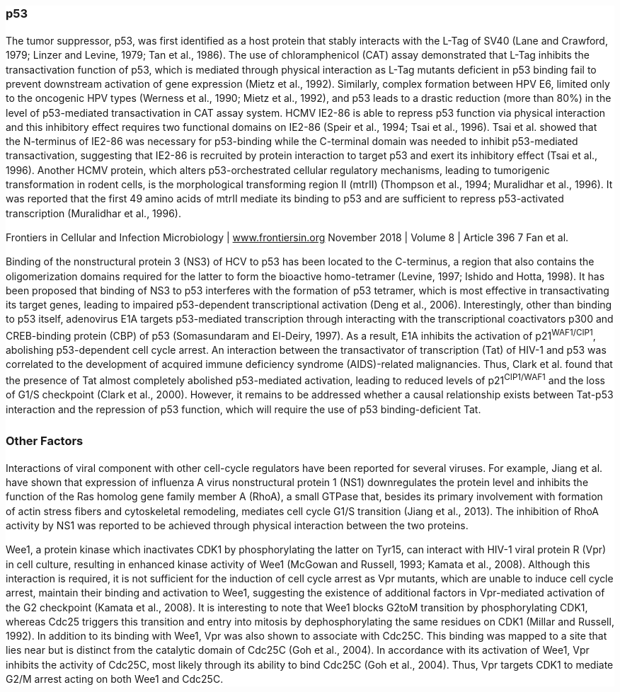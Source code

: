 ### p53

The tumor suppressor, p53, was first identified as a host protein that stably interacts with the L-Tag of SV40 (Lane and Crawford, 1979; Linzer and Levine, 1979; Tan et al., 1986). The use of chloramphenicol (CAT) assay demonstrated that L-Tag inhibits the transactivation function of p53, which is mediated through physical interaction as L-Tag mutants deficient in p53 binding fail to prevent downstream activation of gene expression (Mietz et al., 1992). Similarly, complex formation between HPV E6, limited only to the oncogenic HPV types (Werness et al., 1990; Mietz et al., 1992), and p53 leads to a drastic reduction (more than 80%) in the level of p53-mediated transactivation in CAT assay system. HCMV IE2-86 is able to repress p53 function via physical interaction and this inhibitory effect requires two functional domains on IE2-86 (Speir et al., 1994; Tsai et al., 1996). Tsai et al. showed that the N-terminus of IE2-86 was necessary for p53-binding while the C-terminal domain was needed to inhibit p53-mediated transactivation, suggesting that IE2-86 is recruited by protein interaction to target p53 and exert its inhibitory effect (Tsai et al., 1996). Another HCMV protein, which alters p53-orchestrated cellular regulatory mechanisms, leading to tumorigenic transformation in rodent cells, is the morphological transforming region II (mtrII) (Thompson et al., 1994; Muralidhar et al., 1996). It was reported that the first 49 amino acids of mtrII mediate its binding to p53 and are sufficient to repress p53-activated transcription (Muralidhar et al., 1996).

Frontiers in Cellular and Infection Microbiology | www.frontiersin.org
November 2018 | Volume 8 | Article 396
7
Fan et al.

Binding of the nonstructural protein 3 (NS3) of HCV to p53 has been located to the C-terminus, a region that also contains the oligomerization domains required for the latter to form the bioactive homo-tetramer (Levine, 1997; Ishido and Hotta, 1998). It has been proposed that binding of NS3 to p53 interferes with the formation of p53 tetramer, which is most effective in transactivating its target genes, leading to impaired p53-dependent transcriptional activation (Deng et al., 2006). Interestingly, other than binding to p53 itself, adenovirus E1A targets p53-mediated transcription through interacting with the transcriptional coactivators p300 and CREB-binding protein (CBP) of p53 (Somasundaram and El-Deiry, 1997). As a result, E1A inhibits the activation of p21<sup>WAF1/CIP1</sup>, abolishing p53-dependent cell cycle arrest. An interaction between the transactivator of transcription (Tat) of HIV-1 and p53 was correlated to the development of acquired immune deficiency syndrome (AIDS)-related malignancies. Thus, Clark et al. found that the presence of Tat almost completely abolished p53-mediated activation, leading to reduced levels of p21<sup>CIP1/WAF1</sup> and the loss of G1/S checkpoint (Clark et al., 2000). However, it remains to be addressed whether a causal relationship exists between Tat-p53 interaction and the repression of p53 function, which will require the use of p53 binding-deficient Tat.

### Other Factors

Interactions of viral component with other cell-cycle regulators have been reported for several viruses. For example, Jiang et al. have shown that expression of influenza A virus nonstructural protein 1 (NS1) downregulates the protein level and inhibits the function of the Ras homolog gene family member A (RhoA), a small GTPase that, besides its primary involvement with formation of actin stress fibers and cytoskeletal remodeling, mediates cell cycle G1/S transition (Jiang et al., 2013). The inhibition of RhoA activity by NS1 was reported to be achieved through physical interaction between the two proteins.

Wee1, a protein kinase which inactivates CDK1 by phosphorylating the latter on Tyr15, can interact with HIV-1 viral protein R (Vpr) in cell culture, resulting in enhanced kinase activity of Wee1 (McGowan and Russell, 1993; Kamata et al., 2008). Although this interaction is required, it is not sufficient for the induction of cell cycle arrest as Vpr mutants, which are unable to induce cell cycle arrest, maintain their binding and activation to Wee1, suggesting the existence of additional factors in Vpr-mediated activation of the G2 checkpoint (Kamata et al., 2008). It is interesting to note that Wee1 blocks G2toM transition by phosphorylating CDK1, whereas Cdc25 triggers this transition and entry into mitosis by dephosphorylating the same residues on CDK1 (Millar and Russell, 1992). In addition to its binding with Wee1, Vpr was also shown to associate with Cdc25C. This binding was mapped to a site that lies near but is distinct from the catalytic domain of Cdc25C (Goh et al., 2004). In accordance with its activation of Wee1, Vpr inhibits the activity of Cdc25C, most likely through its ability to bind Cdc25C (Goh et al., 2004). Thus, Vpr targets CDK1 to mediate G2/M arrest acting on both Wee1 and Cdc25C.
